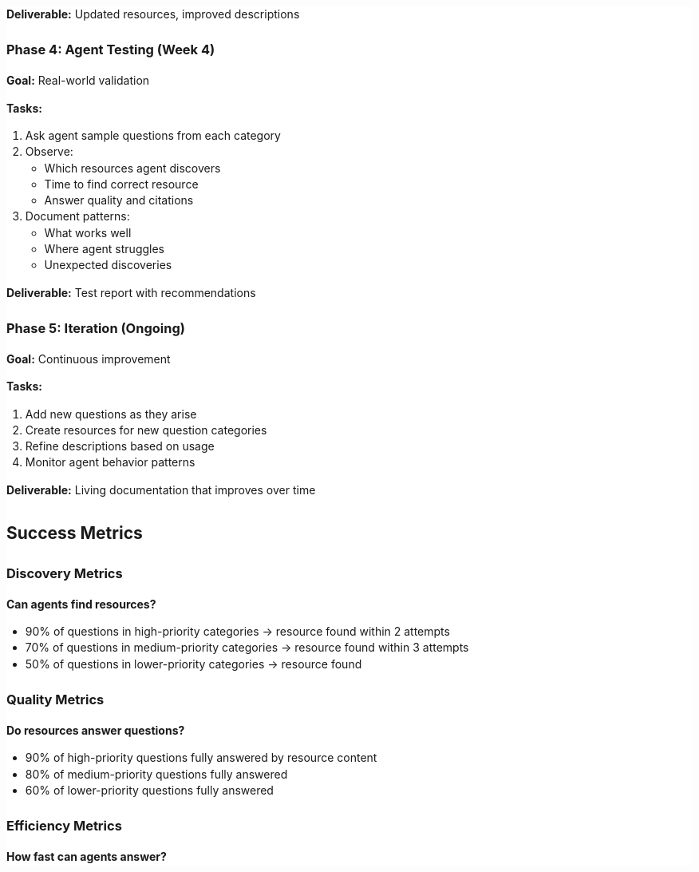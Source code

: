 **Deliverable:** Updated resources, improved descriptions

### Phase 4: Agent Testing (Week 4)

**Goal:** Real-world validation

**Tasks:**

1. Ask agent sample questions from each category
2. Observe:
   - Which resources agent discovers
   - Time to find correct resource
   - Answer quality and citations
3. Document patterns:
   - What works well
   - Where agent struggles
   - Unexpected discoveries

**Deliverable:** Test report with recommendations

### Phase 5: Iteration (Ongoing)

**Goal:** Continuous improvement

**Tasks:**

1. Add new questions as they arise
2. Create resources for new question categories
3. Refine descriptions based on usage
4. Monitor agent behavior patterns

**Deliverable:** Living documentation that improves over time

## Success Metrics

### Discovery Metrics

**Can agents find resources?**

- 90% of questions in high-priority categories → resource found within 2 attempts
- 70% of questions in medium-priority categories → resource found within 3 attempts
- 50% of questions in lower-priority categories → resource found

### Quality Metrics

**Do resources answer questions?**

- 90% of high-priority questions fully answered by resource content
- 80% of medium-priority questions fully answered
- 60% of lower-priority questions fully answered

### Efficiency Metrics

**How fast can agents answer?**
